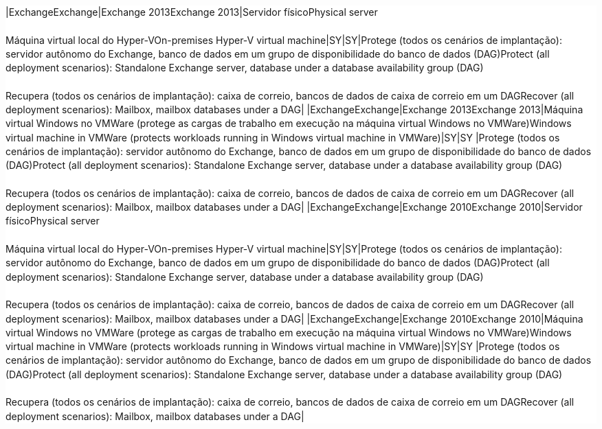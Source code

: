 |<span data-ttu-id="c414f-434">Exchange</span><span class="sxs-lookup"><span data-stu-id="c414f-434">Exchange</span></span>|<span data-ttu-id="c414f-435">Exchange 2013</span><span class="sxs-lookup"><span data-stu-id="c414f-435">Exchange 2013</span></span>|<span data-ttu-id="c414f-436">Servidor físico</span><span class="sxs-lookup"><span data-stu-id="c414f-436">Physical server</span></span><br /><br /><span data-ttu-id="c414f-437">Máquina virtual local do Hyper-V</span><span class="sxs-lookup"><span data-stu-id="c414f-437">On-premises Hyper-V virtual machine</span></span>|<span data-ttu-id="c414f-438">S</span><span class="sxs-lookup"><span data-stu-id="c414f-438">Y</span></span>|<span data-ttu-id="c414f-439">S</span><span class="sxs-lookup"><span data-stu-id="c414f-439">Y</span></span>|<span data-ttu-id="c414f-440">Protege (todos os cenários de implantação): servidor autônomo do Exchange, banco de dados em um grupo de disponibilidade do banco de dados (DAG)</span><span class="sxs-lookup"><span data-stu-id="c414f-440">Protect (all deployment scenarios): Standalone Exchange server, database under a database availability group (DAG)</span></span><br /><br /><span data-ttu-id="c414f-441">Recupera (todos os cenários de implantação): caixa de correio, bancos de dados de caixa de correio em um DAG</span><span class="sxs-lookup"><span data-stu-id="c414f-441">Recover (all deployment scenarios): Mailbox, mailbox databases under a DAG</span></span>|
|<span data-ttu-id="c414f-442">Exchange</span><span class="sxs-lookup"><span data-stu-id="c414f-442">Exchange</span></span>|<span data-ttu-id="c414f-443">Exchange 2013</span><span class="sxs-lookup"><span data-stu-id="c414f-443">Exchange 2013</span></span>|<span data-ttu-id="c414f-444">Máquina virtual Windows no VMWare (protege as cargas de trabalho em execução na máquina virtual Windows no VMWare)</span><span class="sxs-lookup"><span data-stu-id="c414f-444">Windows virtual machine in VMWare (protects workloads running in Windows virtual machine in VMWare)</span></span>|<span data-ttu-id="c414f-445">S</span><span class="sxs-lookup"><span data-stu-id="c414f-445">Y</span></span>|<span data-ttu-id="c414f-446">S</span><span class="sxs-lookup"><span data-stu-id="c414f-446">Y</span></span> |<span data-ttu-id="c414f-447">Protege (todos os cenários de implantação): servidor autônomo do Exchange, banco de dados em um grupo de disponibilidade do banco de dados (DAG)</span><span class="sxs-lookup"><span data-stu-id="c414f-447">Protect (all deployment scenarios): Standalone Exchange server, database under a database availability group (DAG)</span></span><br /><br /><span data-ttu-id="c414f-448">Recupera (todos os cenários de implantação): caixa de correio, bancos de dados de caixa de correio em um DAG</span><span class="sxs-lookup"><span data-stu-id="c414f-448">Recover (all deployment scenarios): Mailbox, mailbox databases under a DAG</span></span>|
|<span data-ttu-id="c414f-449">Exchange</span><span class="sxs-lookup"><span data-stu-id="c414f-449">Exchange</span></span>|<span data-ttu-id="c414f-450">Exchange 2010</span><span class="sxs-lookup"><span data-stu-id="c414f-450">Exchange 2010</span></span>|<span data-ttu-id="c414f-451">Servidor físico</span><span class="sxs-lookup"><span data-stu-id="c414f-451">Physical server</span></span><br /><br /><span data-ttu-id="c414f-452">Máquina virtual local do Hyper-V</span><span class="sxs-lookup"><span data-stu-id="c414f-452">On-premises Hyper-V virtual machine</span></span>|<span data-ttu-id="c414f-453">S</span><span class="sxs-lookup"><span data-stu-id="c414f-453">Y</span></span>|<span data-ttu-id="c414f-454">S</span><span class="sxs-lookup"><span data-stu-id="c414f-454">Y</span></span>|<span data-ttu-id="c414f-455">Protege (todos os cenários de implantação): servidor autônomo do Exchange, banco de dados em um grupo de disponibilidade do banco de dados (DAG)</span><span class="sxs-lookup"><span data-stu-id="c414f-455">Protect (all deployment scenarios): Standalone Exchange server, database under a database availability group (DAG)</span></span><br /><br /><span data-ttu-id="c414f-456">Recupera (todos os cenários de implantação): caixa de correio, bancos de dados de caixa de correio em um DAG</span><span class="sxs-lookup"><span data-stu-id="c414f-456">Recover  (all deployment scenarios):  Mailbox, mailbox databases under a DAG</span></span>|
|<span data-ttu-id="c414f-457">Exchange</span><span class="sxs-lookup"><span data-stu-id="c414f-457">Exchange</span></span>|<span data-ttu-id="c414f-458">Exchange 2010</span><span class="sxs-lookup"><span data-stu-id="c414f-458">Exchange 2010</span></span>|<span data-ttu-id="c414f-459">Máquina virtual Windows no VMWare (protege as cargas de trabalho em execução na máquina virtual Windows no VMWare)</span><span class="sxs-lookup"><span data-stu-id="c414f-459">Windows virtual machine in VMWare (protects workloads running in Windows virtual machine in VMWare)</span></span>|<span data-ttu-id="c414f-460">S</span><span class="sxs-lookup"><span data-stu-id="c414f-460">Y</span></span>|<span data-ttu-id="c414f-461">S</span><span class="sxs-lookup"><span data-stu-id="c414f-461">Y</span></span> |<span data-ttu-id="c414f-462">Protege (todos os cenários de implantação): servidor autônomo do Exchange, banco de dados em um grupo de disponibilidade do banco de dados (DAG)</span><span class="sxs-lookup"><span data-stu-id="c414f-462">Protect (all deployment scenarios): Standalone Exchange server, database under a database availability group (DAG)</span></span><br /><br /><span data-ttu-id="c414f-463">Recupera (todos os cenários de implantação): caixa de correio, bancos de dados de caixa de correio em um DAG</span><span class="sxs-lookup"><span data-stu-id="c414f-463">Recover (all deployment scenarios):  Mailbox, mailbox databases under a DAG</span></span>|